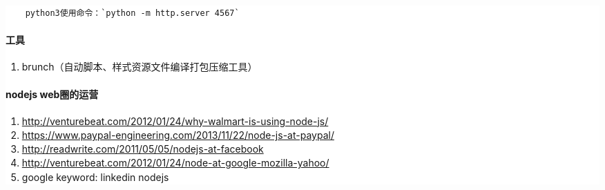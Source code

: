 		python3使用命令：`python -m http.server 4567`

#### 工具
1. brunch（自动脚本、样式资源文件编译打包压缩工具）

#### nodejs web圈的运营
1.	<http://venturebeat.com/2012/01/24/why-walmart-is-using-node-js/>
2.	<https://www.paypal-engineering.com/2013/11/22/node-js-at-paypal/>
3.	<http://readwrite.com/2011/05/05/nodejs-at-facebook>
4.	<http://venturebeat.com/2012/01/24/node-at-google-mozilla-yahoo/>
5.	google keyword: linkedin nodejs
